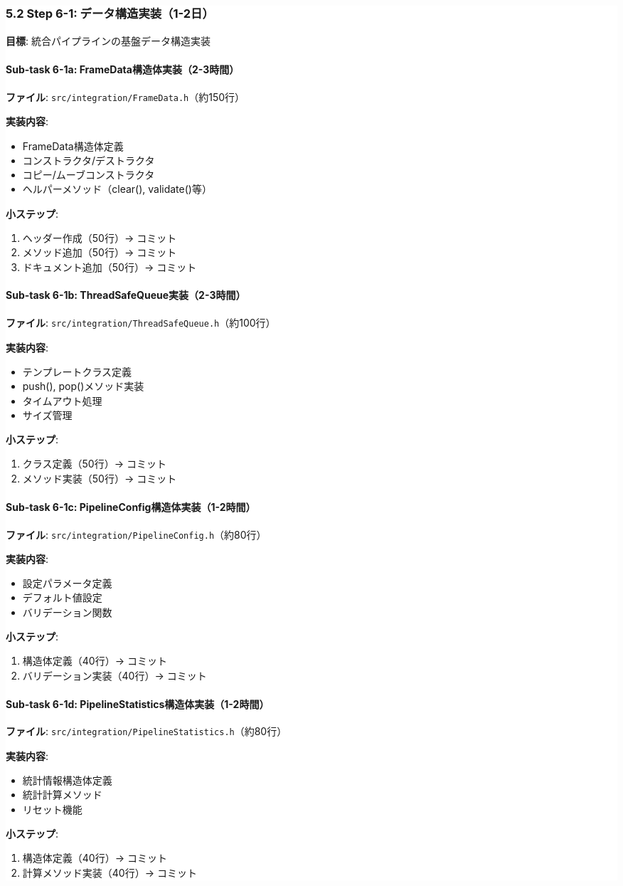 ### 5.2 Step 6-1: データ構造実装（1-2日）

**目標**: 統合パイプラインの基盤データ構造実装

#### Sub-task 6-1a: FrameData構造体実装（2-3時間）

**ファイル**: `src/integration/FrameData.h`（約150行）

**実装内容**:
- FrameData構造体定義
- コンストラクタ/デストラクタ
- コピー/ムーブコンストラクタ
- ヘルパーメソッド（clear(), validate()等）

**小ステップ**:
1. ヘッダー作成（50行）→ コミット
2. メソッド追加（50行）→ コミット
3. ドキュメント追加（50行）→ コミット

#### Sub-task 6-1b: ThreadSafeQueue実装（2-3時間）

**ファイル**: `src/integration/ThreadSafeQueue.h`（約100行）

**実装内容**:
- テンプレートクラス定義
- push(), pop()メソッド実装
- タイムアウト処理
- サイズ管理

**小ステップ**:
1. クラス定義（50行）→ コミット
2. メソッド実装（50行）→ コミット

#### Sub-task 6-1c: PipelineConfig構造体実装（1-2時間）

**ファイル**: `src/integration/PipelineConfig.h`（約80行）

**実装内容**:
- 設定パラメータ定義
- デフォルト値設定
- バリデーション関数

**小ステップ**:
1. 構造体定義（40行）→ コミット
2. バリデーション実装（40行）→ コミット

#### Sub-task 6-1d: PipelineStatistics構造体実装（1-2時間）

**ファイル**: `src/integration/PipelineStatistics.h`（約80行）

**実装内容**:
- 統計情報構造体定義
- 統計計算メソッド
- リセット機能

**小ステップ**:
1. 構造体定義（40行）→ コミット
2. 計算メソッド実装（40行）→ コミット
